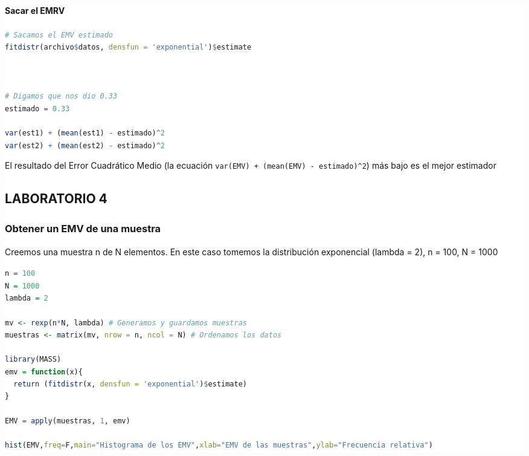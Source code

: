 #### Sacar el EMRV
```r
# Sacamos el EMV estimado
fitdistr(archivo$datos, densfun = 'exponential')$estimate



# Digamos que nos dio 0.33
estimado = 0.33

var(est1) + (mean(est1) - estimado)^2
var(est2) + (mean(est2) - estimado)^2
```

El resultado del Error Cuadrático Medio (la ecuación ```var(EMV) + (mean(EMV) - estimado)^2```) más bajo es el mejor estimador


## LABORATORIO 4

### Obtener un EMV de una muestra
Creemos una muestra n de N elementos.
En este caso tomemos la distribución exponencial (lambda = 2), n = 100, N = 1000

```r
n = 100
N = 1000
lambda = 2

mv <- rexp(n*N, lambda) # Generamos y guardamos muestras
muestras <- matrix(mv, nrow = n, ncol = N) # Ordenamos los datos

library(MASS)
emv = function(x){
  return (fitdistr(x, densfun = 'exponential')$estimate)
}

EMV = apply(muestras, 1, emv)

hist(EMV,freq=F,main="Histograma de los EMV",xlab="EMV de las muestras",ylab="Frecuencia relativa")

```